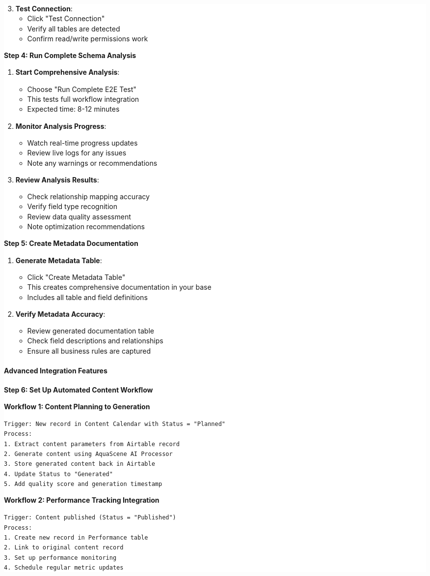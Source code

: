 3. **Test Connection**:
   - Click "Test Connection"
   - Verify all tables are detected
   - Confirm read/write permissions work

**Step 4: Run Complete Schema Analysis**

1. **Start Comprehensive Analysis**:
   - Choose "Run Complete E2E Test"
   - This tests full workflow integration
   - Expected time: 8-12 minutes

2. **Monitor Analysis Progress**:
   - Watch real-time progress updates
   - Review live logs for any issues
   - Note any warnings or recommendations

3. **Review Analysis Results**:
   - Check relationship mapping accuracy
   - Verify field type recognition
   - Review data quality assessment
   - Note optimization recommendations

**Step 5: Create Metadata Documentation**

1. **Generate Metadata Table**:
   - Click "Create Metadata Table"
   - This creates comprehensive documentation in your base
   - Includes all table and field definitions

2. **Verify Metadata Accuracy**:
   - Review generated documentation table
   - Check field descriptions and relationships
   - Ensure all business rules are captured

#### Advanced Integration Features

**Step 6: Set Up Automated Content Workflow**

**Workflow 1: Content Planning to Generation**
```
Trigger: New record in Content Calendar with Status = "Planned"
Process:
1. Extract content parameters from Airtable record
2. Generate content using AquaScene AI Processor
3. Store generated content back in Airtable
4. Update Status to "Generated" 
5. Add quality score and generation timestamp
```

**Workflow 2: Performance Tracking Integration**
```
Trigger: Content published (Status = "Published")
Process:  
1. Create new record in Performance table
2. Link to original content record
3. Set up performance monitoring
4. Schedule regular metric updates
```
